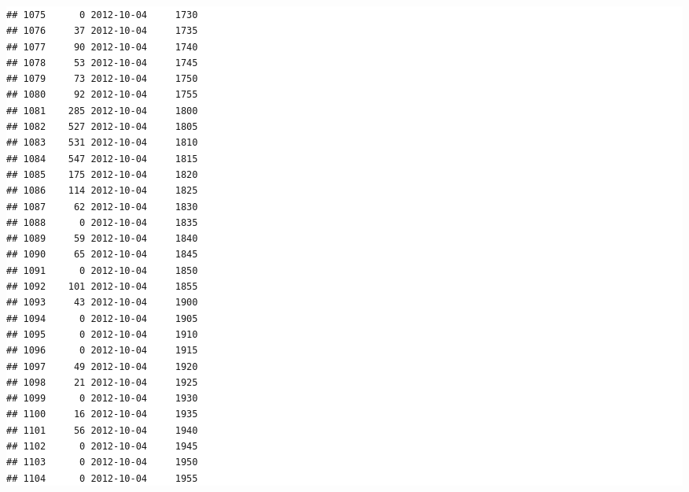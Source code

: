     ## 1075      0 2012-10-04     1730
    ## 1076     37 2012-10-04     1735
    ## 1077     90 2012-10-04     1740
    ## 1078     53 2012-10-04     1745
    ## 1079     73 2012-10-04     1750
    ## 1080     92 2012-10-04     1755
    ## 1081    285 2012-10-04     1800
    ## 1082    527 2012-10-04     1805
    ## 1083    531 2012-10-04     1810
    ## 1084    547 2012-10-04     1815
    ## 1085    175 2012-10-04     1820
    ## 1086    114 2012-10-04     1825
    ## 1087     62 2012-10-04     1830
    ## 1088      0 2012-10-04     1835
    ## 1089     59 2012-10-04     1840
    ## 1090     65 2012-10-04     1845
    ## 1091      0 2012-10-04     1850
    ## 1092    101 2012-10-04     1855
    ## 1093     43 2012-10-04     1900
    ## 1094      0 2012-10-04     1905
    ## 1095      0 2012-10-04     1910
    ## 1096      0 2012-10-04     1915
    ## 1097     49 2012-10-04     1920
    ## 1098     21 2012-10-04     1925
    ## 1099      0 2012-10-04     1930
    ## 1100     16 2012-10-04     1935
    ## 1101     56 2012-10-04     1940
    ## 1102      0 2012-10-04     1945
    ## 1103      0 2012-10-04     1950
    ## 1104      0 2012-10-04     1955